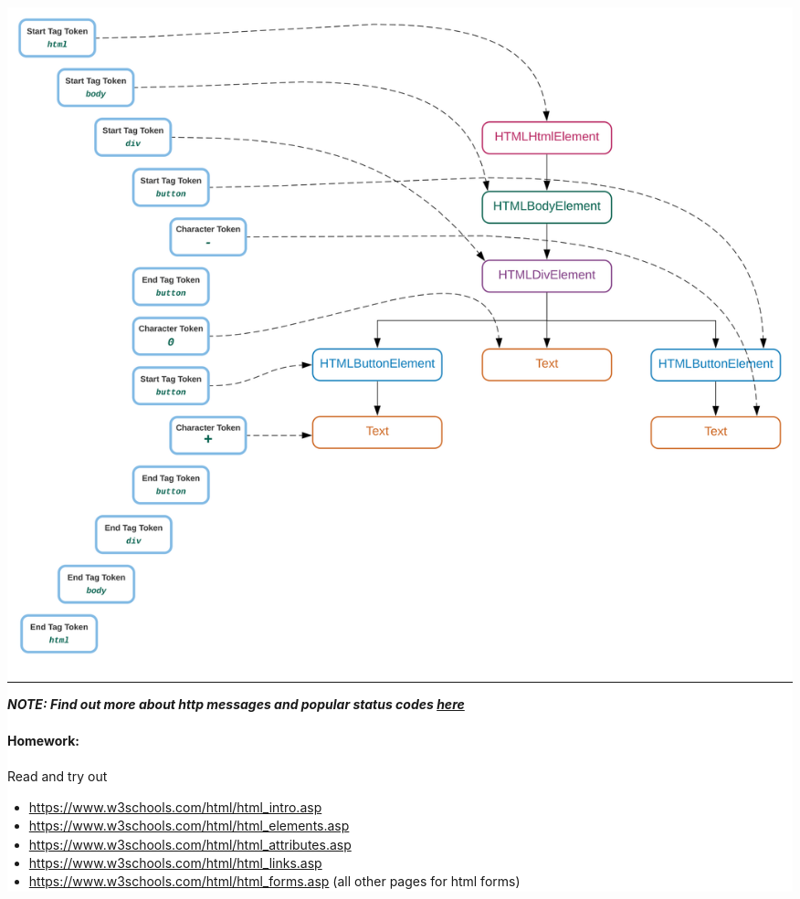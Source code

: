 ![HTML forms](data/html-dom.svg)

--------

***NOTE: Find out more about http messages and popular status codes [here](https://www.w3schools.com/tags/ref_httpmessages.asp)***

#### Homework: 
Read and try out 
- https://www.w3schools.com/html/html_intro.asp
- https://www.w3schools.com/html/html_elements.asp
- https://www.w3schools.com/html/html_attributes.asp
- https://www.w3schools.com/html/html_links.asp
- https://www.w3schools.com/html/html_forms.asp (all other pages for html forms)

